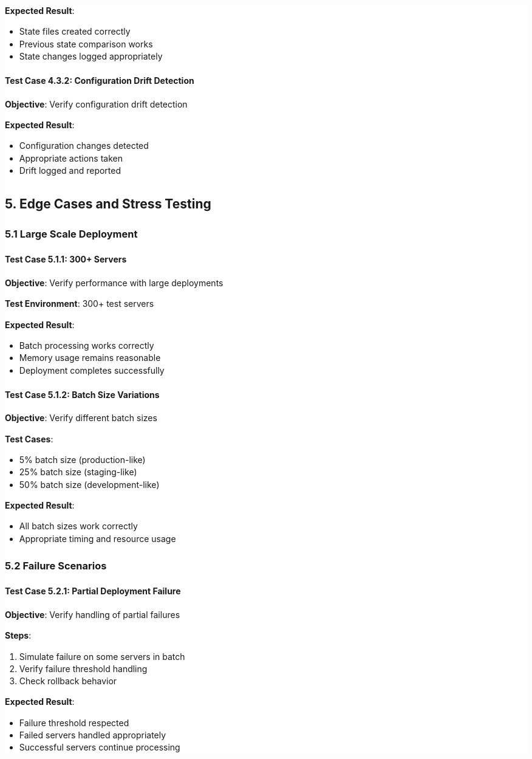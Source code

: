 **Expected Result**:
- State files created correctly
- Previous state comparison works
- State changes logged appropriately

#### Test Case 4.3.2: Configuration Drift Detection
**Objective**: Verify configuration drift detection

**Expected Result**:
- Configuration changes detected
- Appropriate actions taken
- Drift logged and reported

## 5. Edge Cases and Stress Testing

### 5.1 Large Scale Deployment

#### Test Case 5.1.1: 300+ Servers
**Objective**: Verify performance with large deployments

**Test Environment**: 300+ test servers

**Expected Result**:
- Batch processing works correctly
- Memory usage remains reasonable
- Deployment completes successfully

#### Test Case 5.1.2: Batch Size Variations
**Objective**: Verify different batch sizes

**Test Cases**:
- 5% batch size (production-like)
- 25% batch size (staging-like)
- 50% batch size (development-like)

**Expected Result**:
- All batch sizes work correctly
- Appropriate timing and resource usage

### 5.2 Failure Scenarios

#### Test Case 5.2.1: Partial Deployment Failure
**Objective**: Verify handling of partial failures

**Steps**:
1. Simulate failure on some servers in batch
2. Verify failure threshold handling
3. Check rollback behavior

**Expected Result**:
- Failure threshold respected
- Failed servers handled appropriately
- Successful servers continue processing
